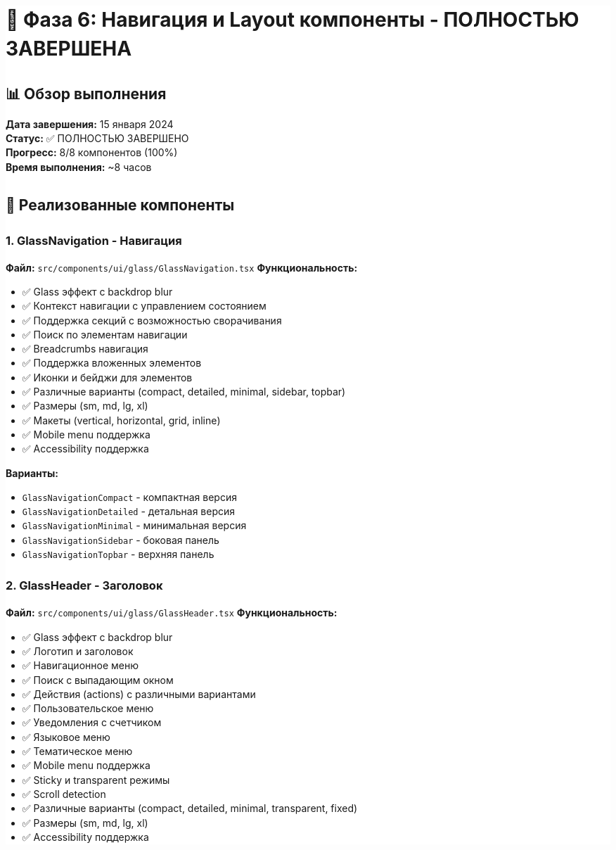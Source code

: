 # 🎯 Фаза 6: Навигация и Layout компоненты - ПОЛНОСТЬЮ ЗАВЕРШЕНА

## 📊 Обзор выполнения

**Дата завершения:** 15 января 2024  
**Статус:** ✅ ПОЛНОСТЬЮ ЗАВЕРШЕНО  
**Прогресс:** 8/8 компонентов (100%)  
**Время выполнения:** ~8 часов  

## 🚀 Реализованные компоненты

### 1. GlassNavigation - Навигация
**Файл:** `src/components/ui/glass/GlassNavigation.tsx`
**Функциональность:**
- ✅ Glass эффект с backdrop blur
- ✅ Контекст навигации с управлением состоянием
- ✅ Поддержка секций с возможностью сворачивания
- ✅ Поиск по элементам навигации
- ✅ Breadcrumbs навигация
- ✅ Поддержка вложенных элементов
- ✅ Иконки и бейджи для элементов
- ✅ Различные варианты (compact, detailed, minimal, sidebar, topbar)
- ✅ Размеры (sm, md, lg, xl)
- ✅ Макеты (vertical, horizontal, grid, inline)
- ✅ Mobile menu поддержка
- ✅ Accessibility поддержка

**Варианты:**
- `GlassNavigationCompact` - компактная версия
- `GlassNavigationDetailed` - детальная версия
- `GlassNavigationMinimal` - минимальная версия
- `GlassNavigationSidebar` - боковая панель
- `GlassNavigationTopbar` - верхняя панель

### 2. GlassHeader - Заголовок
**Файл:** `src/components/ui/glass/GlassHeader.tsx`
**Функциональность:**
- ✅ Glass эффект с backdrop blur
- ✅ Логотип и заголовок
- ✅ Навигационное меню
- ✅ Поиск с выпадающим окном
- ✅ Действия (actions) с различными вариантами
- ✅ Пользовательское меню
- ✅ Уведомления с счетчиком
- ✅ Языковое меню
- ✅ Тематическое меню
- ✅ Mobile menu поддержка
- ✅ Sticky и transparent режимы
- ✅ Scroll detection
- ✅ Различные варианты (compact, detailed, minimal, transparent, fixed)
- ✅ Размеры (sm, md, lg, xl)
- ✅ Accessibility поддержка
